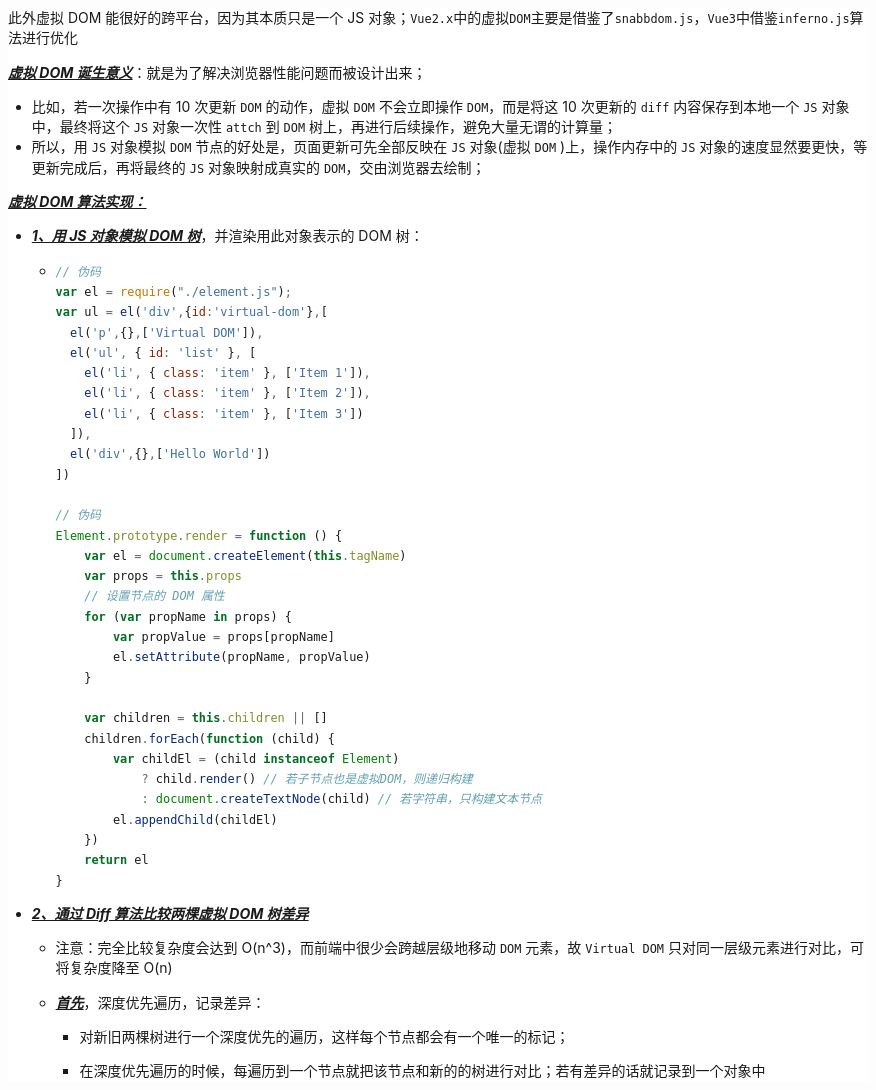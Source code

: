 此外虚拟 DOM 能很好的跨平台，因为其本质只是一个 JS 对象；`Vue2.x`中的虚拟`DOM`主要是借鉴了`snabbdom.js`，`Vue3`中借鉴`inferno.js`算法进行优化

**<u>*虚拟 DOM 诞生意义*</u>**：就是为了解决浏览器性能问题而被设计出来；

- 比如，若一次操作中有 10 次更新 `DOM` 的动作，虚拟 `DOM` 不会立即操作 `DOM`，而是将这 10 次更新的 `diff` 内容保存到本地一个 `JS` 对象中，最终将这个 `JS` 对象一次性 `attch` 到 `DOM` 树上，再进行后续操作，避免大量无谓的计算量；
- 所以，用 `JS` 对象模拟 `DOM` 节点的好处是，页面更新可先全部反映在 `JS` 对象(虚拟 `DOM` )上，操作内存中的 `JS` 对象的速度显然要更快，等更新完成后，再将最终的 `JS` 对象映射成真实的 `DOM`，交由浏览器去绘制；

**<u>*虚拟 DOM 算法实现：*</u>**

- **<u>*1、用 JS 对象模拟 DOM 树*</u>**，并渲染用此对象表示的 DOM 树：

  - ```js
    // 伪码
    var el = require("./element.js");
    var ul = el('div',{id:'virtual-dom'},[
      el('p',{},['Virtual DOM']),
      el('ul', { id: 'list' }, [
    	el('li', { class: 'item' }, ['Item 1']),
    	el('li', { class: 'item' }, ['Item 2']),
    	el('li', { class: 'item' }, ['Item 3'])
      ]),
      el('div',{},['Hello World'])
    ]) 
    
    // 伪码
    Element.prototype.render = function () {
        var el = document.createElement(this.tagName)
        var props = this.props
        // 设置节点的 DOM 属性
        for (var propName in props) {
            var propValue = props[propName]
            el.setAttribute(propName, propValue)
        }
    
        var children = this.children || []
        children.forEach(function (child) {
            var childEl = (child instanceof Element)
                ? child.render() // 若子节点也是虚拟DOM，则递归构建
                : document.createTextNode(child) // 若字符串，只构建文本节点
            el.appendChild(childEl)
        })
        return el
    } 
    ```

- **<u>*2、通过 Diff 算法比较两棵虚拟 DOM 树差异*</u>**

  - 注意：完全比较复杂度会达到 O(n^3)，而前端中很少会跨越层级地移动 `DOM` 元素，故 `Virtual DOM` 只对同一层级元素进行对比，可将复杂度降至 O(n)

  - **<u>*首先*</u>**，深度优先遍历，记录差异：

    - 对新旧两棵树进行一个深度优先的遍历，这样每个节点都会有一个唯一的标记；

    - 在深度优先遍历的时候，每遍历到一个节点就把该节点和新的的树进行对比；若有差异的话就记录到一个对象中
